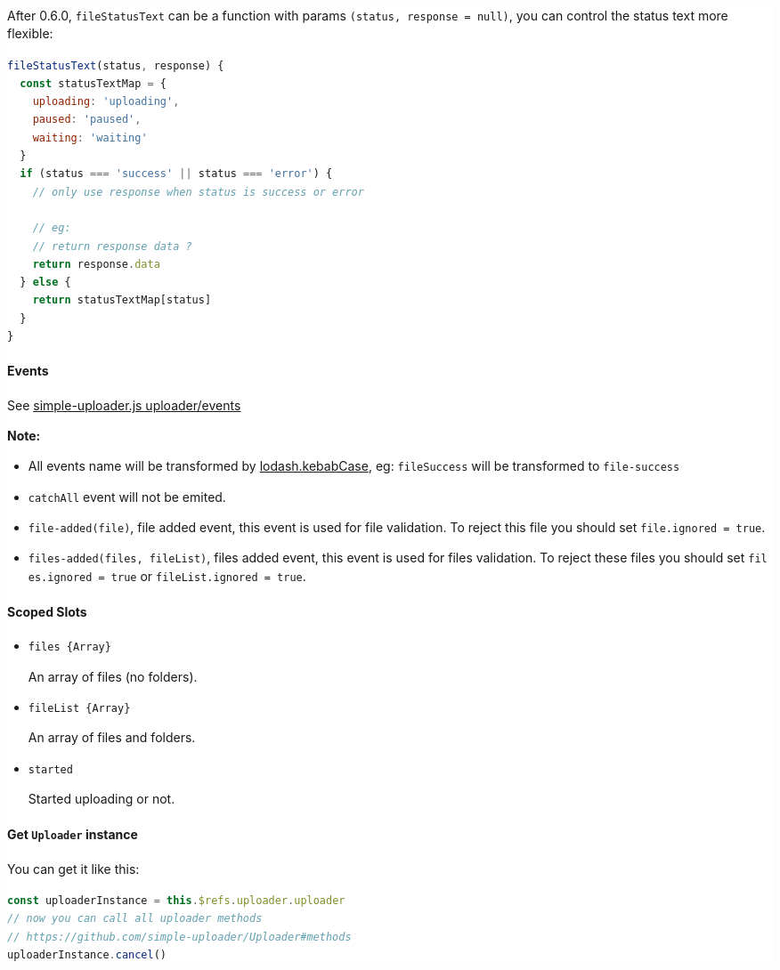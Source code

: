   After 0.6.0, `fileStatusText` can be a function with params `(status, response = null)`, you can control the status text more flexible:

  ```js
  fileStatusText(status, response) {
    const statusTextMap = {
      uploading: 'uploading',
      paused: 'paused',
      waiting: 'waiting'
    }
    if (status === 'success' || status === 'error') {
      // only use response when status is success or error

      // eg:
      // return response data ?
      return response.data
    } else {
      return statusTextMap[status]
    }
  }
  ```

#### Events

See [simple-uploader.js uploader/events](https://github.com/simple-uploader/Uploader#events)

**Note:**

* All events name will be transformed by [lodash.kebabCase](https://github.com/lodash/lodash/blob/master/kebabCase.js), eg: `fileSuccess` will be transformed to `file-success`

* `catchAll` event will not be emited.

* `file-added(file)`, file added event, this event is used for file validation. To reject this file you should set `file.ignored = true`.

* `files-added(files, fileList)`, files added event, this event is used for files validation. To reject these files you should set `files.ignored = true` or `fileList.ignored = true`.

#### Scoped Slots

* `files {Array}`

  An array of files (no folders).

* `fileList {Array}`

  An array of files and folders.

* `started`

  Started uploading or not.

#### Get `Uploader` instance

You can get it like this:

```js
const uploaderInstance = this.$refs.uploader.uploader
// now you can call all uploader methods
// https://github.com/simple-uploader/Uploader#methods
uploaderInstance.cancel()
```


[npm-image]: https://img.shields.io/npm/v/vue-big-uploader.svg?style=flat
[npm-url]: https://npmjs.org/package/vue-big-uploader
[downloads-image]: https://img.shields.io/npm/dm/vue-big-uploader.svg?style=flat
[downloads-url]: https://npmjs.org/package/vue-big-uploader
[juejin-image]: https://b-gold-cdn.xitu.io/v3/static/img/logo.a7995ad.svg
[juejin-url]: https://juejin.im/post/5eba59f35188256d595249d4